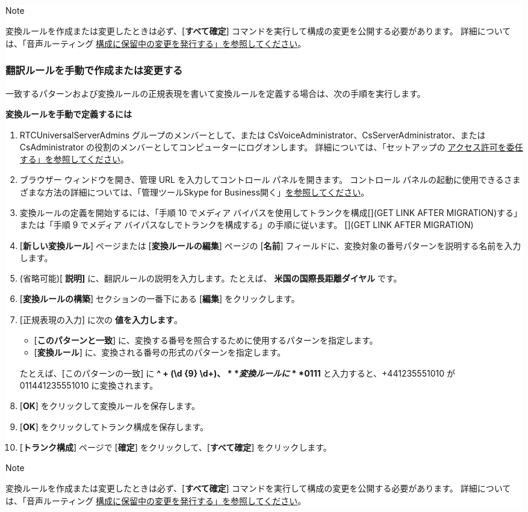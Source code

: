 > [!Note]
> 変換ルールを作成または変更したときは必ず、[**すべて確定**] コマンドを実行して構成の変更を公開する必要があります。 詳細については、「音声ルーティング [構成に保留中の変更を発行する」を参照してください](/previous-versions/office/lync-server-2013/lync-server-2013-publish-pending-changes-to-the-voice-routing-configuration)。 

### <a name="create-or-modify-a-translation-rule-manually"></a>翻訳ルールを手動で作成または変更する

一致するパターンおよび変換ルールの正規表現を書いて変換ルールを定義する場合は、次の手順を実行します。 

**変換ルールを手動で定義するには**

1. RTCUniversalServerAdmins グループのメンバーとして、または CsVoiceAdministrator、CsServerAdministrator、または CsAdministrator の役割のメンバーとしてコンピューターにログオンします。 詳細については、「セットアップの [アクセス許可を委任する」を参照してください](/previous-versions/office/lync-server-2013/lync-server-2013-delegate-setup-permissions)。
2. ブラウザー ウィンドウを開き、管理 URL を入力してコントロール パネルを開きます。 コントロール パネルの起動に使用できるさまざまな方法の詳細については、「管理ツールSkype for Business開く」[を参照してください](../../management-tools/install-and-open-administrative-tools.md)。
3. 変換ルールの定義を開始するには、「手順 10 でメディア バイパスを使用してトランクを構成[](GET LINK AFTER MIGRATION)する」または「手順 9 でメディア バイパスなしでトランクを構成する」の手順に従います。 [](GET LINK AFTER MIGRATION)
4. [**新しい変換ルール**] ページまたは [**変換ルールの編集**] ページの [**名前**] フィールドに、変換対象の番号パターンを説明する名前を入力します。
5. (省略可能)[ **説明]** に、翻訳ルールの説明を入力します。たとえば、 **米国の国際長距離ダイヤル** です。
6. [**変換ルールの構築**] セクションの一番下にある [**編集**] をクリックします。
7. [正規表現の入力] に次の **値を入力します**。
    - [**このパターンと一致**] に、変換する番号を照合するために使用するパターンを指定します。
    - [**変換ルール**] に、変換される番号の形式のパターンを指定します。

    たとえば、[このパターンの一致] に **^ \+ (\d {9} \d+)$、** 変換ルールに **011$1** と入力すると、+441235551010 が 011441235551010 に変換されます。  
8. [**OK**] をクリックして変換ルールを保存します。
9. [**OK**] をクリックしてトランク構成を保存します。
10. [**トランク構成**] ページで [**確定**] をクリックして、[**すべて確定**] をクリックします。 

> [!Note] 
> 変換ルールを作成または変更したときは必ず、[**すべて確定**] コマンドを実行して構成の変更を公開する必要があります。 詳細については、「音声ルーティング [構成に保留中の変更を発行する」を参照してください](/previous-versions/office/lync-server-2013/lync-server-2013-publish-pending-changes-to-the-voice-routing-configuration)。